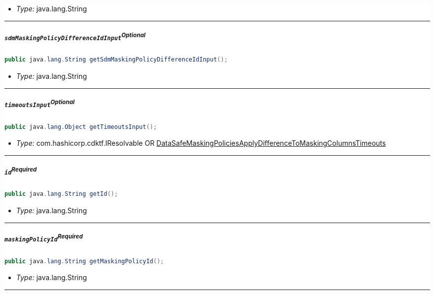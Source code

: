 - *Type:* java.lang.String

---

##### `sdmMaskingPolicyDifferenceIdInput`<sup>Optional</sup> <a name="sdmMaskingPolicyDifferenceIdInput" id="rhizo-co-terraform-provider-oci.dataSafeMaskingPoliciesApplyDifferenceToMaskingColumns.DataSafeMaskingPoliciesApplyDifferenceToMaskingColumns.property.sdmMaskingPolicyDifferenceIdInput"></a>

```java
public java.lang.String getSdmMaskingPolicyDifferenceIdInput();
```

- *Type:* java.lang.String

---

##### `timeoutsInput`<sup>Optional</sup> <a name="timeoutsInput" id="rhizo-co-terraform-provider-oci.dataSafeMaskingPoliciesApplyDifferenceToMaskingColumns.DataSafeMaskingPoliciesApplyDifferenceToMaskingColumns.property.timeoutsInput"></a>

```java
public java.lang.Object getTimeoutsInput();
```

- *Type:* com.hashicorp.cdktf.IResolvable OR <a href="#rhizo-co-terraform-provider-oci.dataSafeMaskingPoliciesApplyDifferenceToMaskingColumns.DataSafeMaskingPoliciesApplyDifferenceToMaskingColumnsTimeouts">DataSafeMaskingPoliciesApplyDifferenceToMaskingColumnsTimeouts</a>

---

##### `id`<sup>Required</sup> <a name="id" id="rhizo-co-terraform-provider-oci.dataSafeMaskingPoliciesApplyDifferenceToMaskingColumns.DataSafeMaskingPoliciesApplyDifferenceToMaskingColumns.property.id"></a>

```java
public java.lang.String getId();
```

- *Type:* java.lang.String

---

##### `maskingPolicyId`<sup>Required</sup> <a name="maskingPolicyId" id="rhizo-co-terraform-provider-oci.dataSafeMaskingPoliciesApplyDifferenceToMaskingColumns.DataSafeMaskingPoliciesApplyDifferenceToMaskingColumns.property.maskingPolicyId"></a>

```java
public java.lang.String getMaskingPolicyId();
```

- *Type:* java.lang.String

---